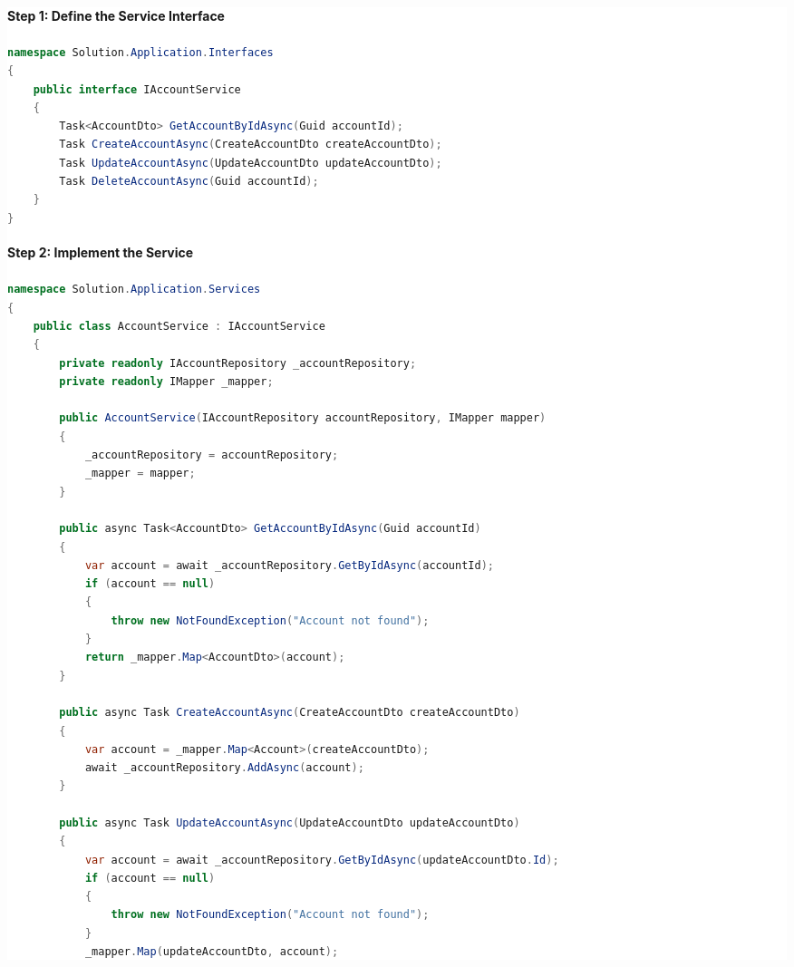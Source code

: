 #### Step 1: Define the Service Interface

```csharp
namespace Solution.Application.Interfaces
{
    public interface IAccountService
    {
        Task<AccountDto> GetAccountByIdAsync(Guid accountId);
        Task CreateAccountAsync(CreateAccountDto createAccountDto);
        Task UpdateAccountAsync(UpdateAccountDto updateAccountDto);
        Task DeleteAccountAsync(Guid accountId);
    }
}
```

#### Step 2: Implement the Service

```csharp
namespace Solution.Application.Services
{
    public class AccountService : IAccountService
    {
        private readonly IAccountRepository _accountRepository;
        private readonly IMapper _mapper;

        public AccountService(IAccountRepository accountRepository, IMapper mapper)
        {
            _accountRepository = accountRepository;
            _mapper = mapper;
        }

        public async Task<AccountDto> GetAccountByIdAsync(Guid accountId)
        {
            var account = await _accountRepository.GetByIdAsync(accountId);
            if (account == null)
            {
                throw new NotFoundException("Account not found");
            }
            return _mapper.Map<AccountDto>(account);
        }

        public async Task CreateAccountAsync(CreateAccountDto createAccountDto)
        {
            var account = _mapper.Map<Account>(createAccountDto);
            await _accountRepository.AddAsync(account);
        }

        public async Task UpdateAccountAsync(UpdateAccountDto updateAccountDto)
        {
            var account = await _accountRepository.GetByIdAsync(updateAccountDto.Id);
            if (account == null)
            {
                throw new NotFoundException("Account not found");
            }
            _mapper.Map(updateAccountDto, account);
```

